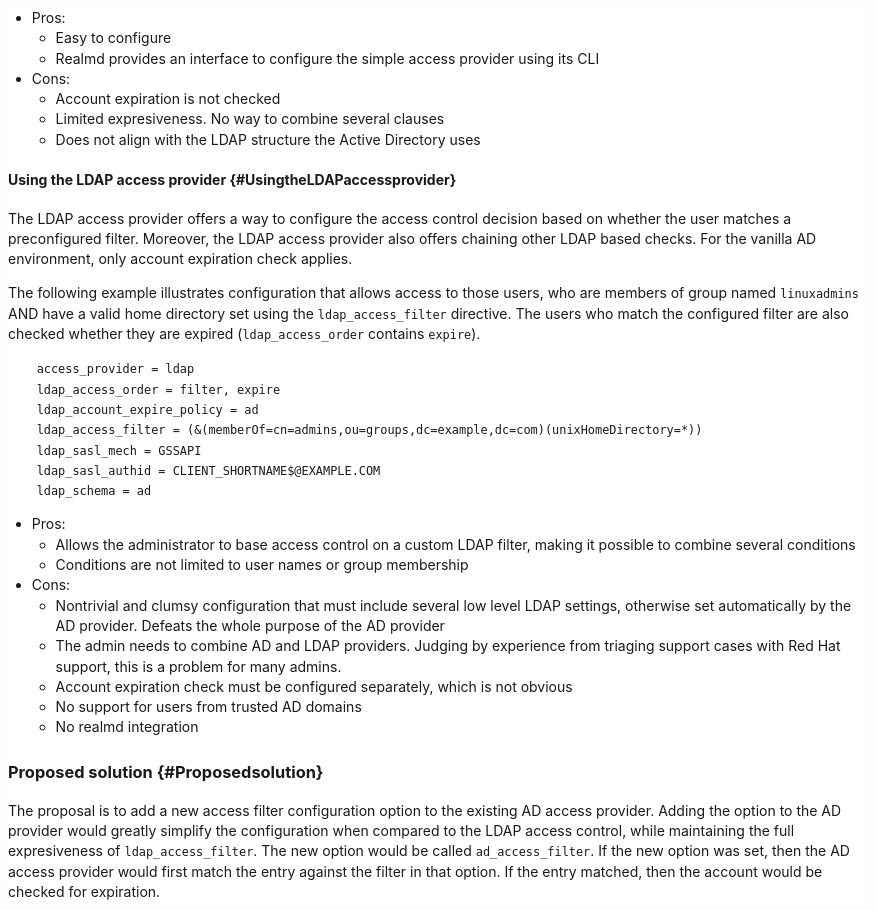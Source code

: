 -   Pros:
    -   Easy to configure
    -   Realmd provides an interface to configure the simple access
        provider using its CLI
-   Cons:
    -   Account expiration is not checked
    -   Limited expresiveness. No way to combine several clauses
    -   Does not align with the LDAP structure the Active Directory uses

#### Using the LDAP access provider {#UsingtheLDAPaccessprovider}

The LDAP access provider offers a way to configure the access control
decision based on whether the user matches a preconfigured filter.
Moreover, the LDAP access provider also offers chaining other LDAP based
checks. For the vanilla AD environment, only account expiration check
applies.

The following example illustrates configuration that allows access to
those users, who are members of group named `linuxadmins` AND have a
valid home directory set using the `ldap_access_filter` directive. The
users who match the configured filter are also checked whether they are
expired (`ldap_access_order` contains `expire`).

``` {.wiki}
    access_provider = ldap
    ldap_access_order = filter, expire
    ldap_account_expire_policy = ad
    ldap_access_filter = (&(memberOf=cn=admins,ou=groups,dc=example,dc=com)(unixHomeDirectory=*))
    ldap_sasl_mech = GSSAPI
    ldap_sasl_authid = CLIENT_SHORTNAME$@EXAMPLE.COM
    ldap_schema = ad
```

-   Pros:
    -   Allows the administrator to base access control on a custom LDAP
        filter, making it possible to combine several conditions
    -   Conditions are not limited to user names or group membership
-   Cons:
    -   Nontrivial and clumsy configuration that must include several
        low level LDAP settings, otherwise set automatically by the AD
        provider. Defeats the whole purpose of the AD provider
    -   The admin needs to combine AD and LDAP providers. Judging by
        experience from triaging support cases with Red Hat support,
        this is a problem for many admins.
    -   Account expiration check must be configured separately, which is
        not obvious
    -   No support for users from trusted AD domains
    -   No realmd integration

### Proposed solution {#Proposedsolution}

The proposal is to add a new access filter configuration option to the
existing AD access provider. Adding the option to the AD provider would
greatly simplify the configuration when compared to the LDAP access
control, while maintaining the full expresiveness of
`ldap_access_filter`. The new option would be called `ad_access_filter`.
If the new option was set, then the AD access provider would first match
the entry against the filter in that option. If the entry matched, then
the account would be checked for expiration.
